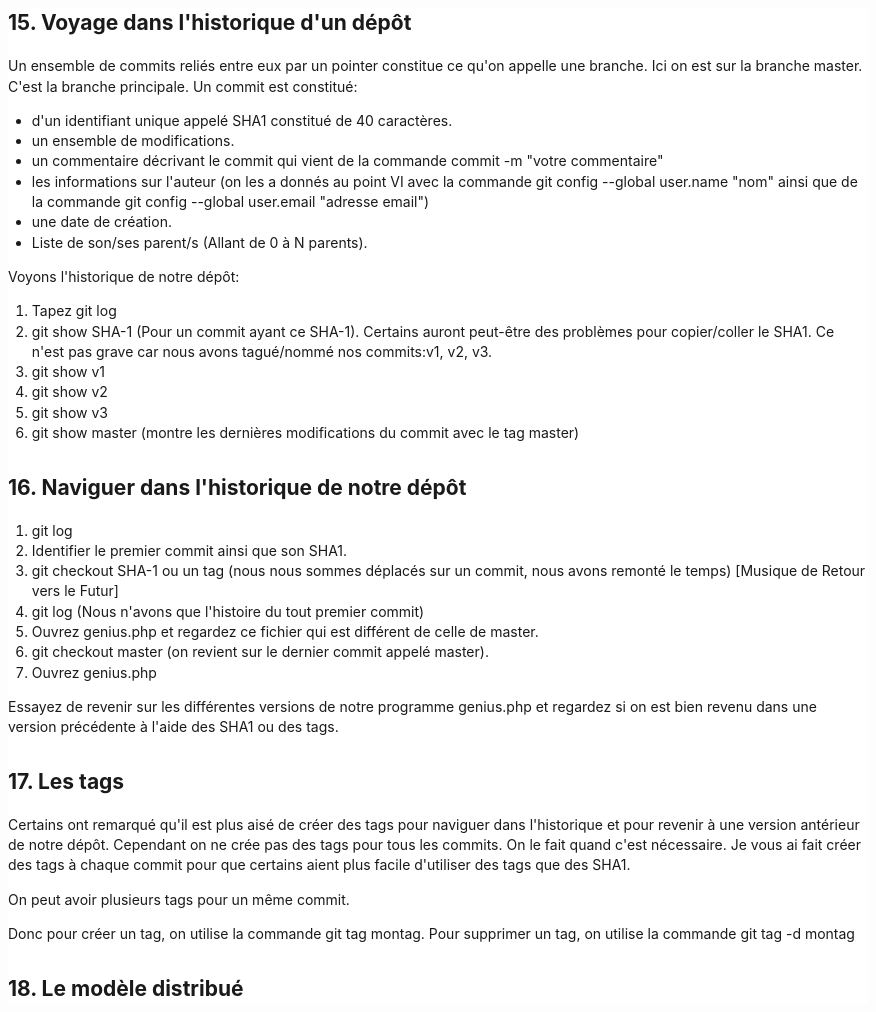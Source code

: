 ## 15. Voyage dans l'historique d'un dépôt

Un ensemble de commits reliés entre eux par un pointer constitue ce qu'on appelle une branche. Ici on est sur la branche master. C'est la branche principale.
Un commit est constitué:

- d'un identifiant unique appelé SHA1 constitué de 40 caractères.
- un ensemble de modifications.
- un commentaire décrivant le commit qui vient de la commande commit -m "votre commentaire"
- les informations sur l'auteur (on les a donnés au point VI avec la commande git config --global user.name "nom" ainsi que de la commande git config --global user.email "adresse email")
- une date de création.
- Liste de son/ses parent/s (Allant de 0 à N parents).

Voyons l'historique de notre dépôt:

1. Tapez git log
2. git show SHA-1 (Pour un commit ayant ce SHA-1). Certains auront peut-être des problèmes pour copier/coller le SHA1. Ce n'est pas grave car nous avons tagué/nommé nos commits:v1, v2, v3.
3. git show v1
4. git show v2
5. git show v3
6. git show master (montre les dernières modifications du commit avec le tag master)

## 16. Naviguer dans l'historique de notre dépôt

1. git log
2. Identifier le premier commit ainsi que son SHA1.
3. git checkout SHA-1 ou un tag (nous nous sommes déplacés sur un commit, nous avons remonté le temps) [Musique de Retour vers le Futur]
4. git log (Nous n'avons que l'histoire du tout premier commit)
5. Ouvrez genius.php et regardez ce fichier qui est différent de celle de master.
6. git checkout master (on revient sur le dernier commit appelé master).
7. Ouvrez genius.php

Essayez de revenir sur les différentes versions de notre programme genius.php et regardez si on est bien revenu dans une version précédente à l'aide des SHA1 ou des tags.

## 17. Les tags

Certains ont remarqué qu'il est plus aisé de créer des tags pour naviguer dans l'historique et pour revenir à une version antérieur de notre dépôt.
Cependant on ne crée pas des tags pour tous les commits. On le fait quand c'est nécessaire. Je vous ai fait créer des tags à chaque commit pour que certains aient plus facile d'utiliser des tags que des SHA1.

On peut avoir plusieurs tags pour un même commit.

Donc pour créer un tag, on utilise la commande git tag montag.
Pour supprimer un tag, on utilise la commande git tag -d montag

## 18. Le modèle distribué
